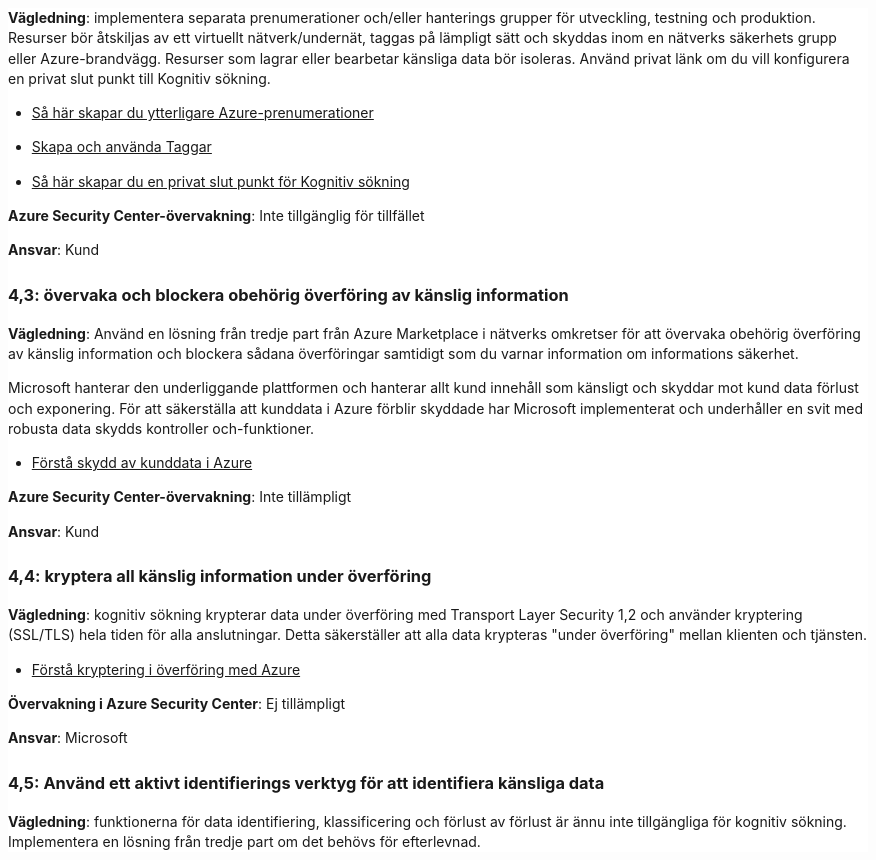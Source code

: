 **Vägledning**: implementera separata prenumerationer och/eller hanterings grupper för utveckling, testning och produktion. Resurser bör åtskiljas av ett virtuellt nätverk/undernät, taggas på lämpligt sätt och skyddas inom en nätverks säkerhets grupp eller Azure-brandvägg. Resurser som lagrar eller bearbetar känsliga data bör isoleras. Använd privat länk om du vill konfigurera en privat slut punkt till Kognitiv sökning.

- [Så här skapar du ytterligare Azure-prenumerationer](../cost-management-billing/manage/create-subscription.md) 

- [Skapa och använda Taggar](../azure-resource-manager/management/tag-resources.md)

- [Så här skapar du en privat slut punkt för Kognitiv sökning](./service-create-private-endpoint.md)

**Azure Security Center-övervakning**: Inte tillgänglig för tillfället

**Ansvar**: Kund

### <a name="43-monitor-and-block-unauthorized-transfer-of-sensitive-information"></a>4,3: övervaka och blockera obehörig överföring av känslig information

**Vägledning**: Använd en lösning från tredje part från Azure Marketplace i nätverks omkretser för att övervaka obehörig överföring av känslig information och blockera sådana överföringar samtidigt som du varnar information om informations säkerhet.

Microsoft hanterar den underliggande plattformen och hanterar allt kund innehåll som känsligt och skyddar mot kund data förlust och exponering. För att säkerställa att kunddata i Azure förblir skyddade har Microsoft implementerat och underhåller en svit med robusta data skydds kontroller och-funktioner.

- [Förstå skydd av kunddata i Azure](../security/fundamentals/protection-customer-data.md) 

**Azure Security Center-övervakning**: Inte tillämpligt

**Ansvar**: Kund

### <a name="44-encrypt-all-sensitive-information-in-transit"></a>4,4: kryptera all känslig information under överföring

**Vägledning**: kognitiv sökning krypterar data under överföring med Transport Layer Security 1,2 och använder kryptering (SSL/TLS) hela tiden för alla anslutningar. Detta säkerställer att alla data krypteras "under överföring" mellan klienten och tjänsten.

- [Förstå kryptering i överföring med Azure](../security/fundamentals/encryption-overview.md#encryption-of-data-in-transit) 

**Övervakning i Azure Security Center**: Ej tillämpligt

**Ansvar**: Microsoft

### <a name="45-use-an-active-discovery-tool-to-identify-sensitive-data"></a>4,5: Använd ett aktivt identifierings verktyg för att identifiera känsliga data

**Vägledning**: funktionerna för data identifiering, klassificering och förlust av förlust är ännu inte tillgängliga för kognitiv sökning. Implementera en lösning från tredje part om det behövs för efterlevnad. 
